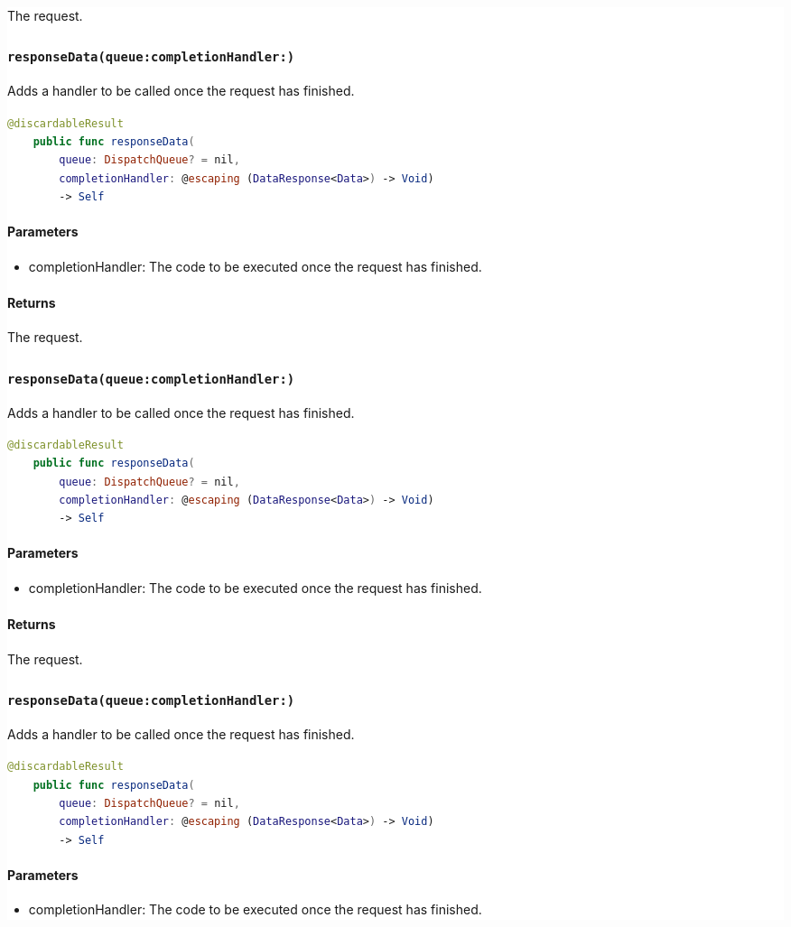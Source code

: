 The request.

### `responseData(queue:completionHandler:)`

Adds a handler to be called once the request has finished.

``` swift
@discardableResult
    public func responseData(
        queue: DispatchQueue? = nil,
        completionHandler: @escaping (DataResponse<Data>) -> Void)
        -> Self
```

#### Parameters

  - completionHandler: The code to be executed once the request has finished.

#### Returns

The request.

### `responseData(queue:completionHandler:)`

Adds a handler to be called once the request has finished.

``` swift
@discardableResult
    public func responseData(
        queue: DispatchQueue? = nil,
        completionHandler: @escaping (DataResponse<Data>) -> Void)
        -> Self
```

#### Parameters

  - completionHandler: The code to be executed once the request has finished.

#### Returns

The request.

### `responseData(queue:completionHandler:)`

Adds a handler to be called once the request has finished.

``` swift
@discardableResult
    public func responseData(
        queue: DispatchQueue? = nil,
        completionHandler: @escaping (DataResponse<Data>) -> Void)
        -> Self
```

#### Parameters

  - completionHandler: The code to be executed once the request has finished.
